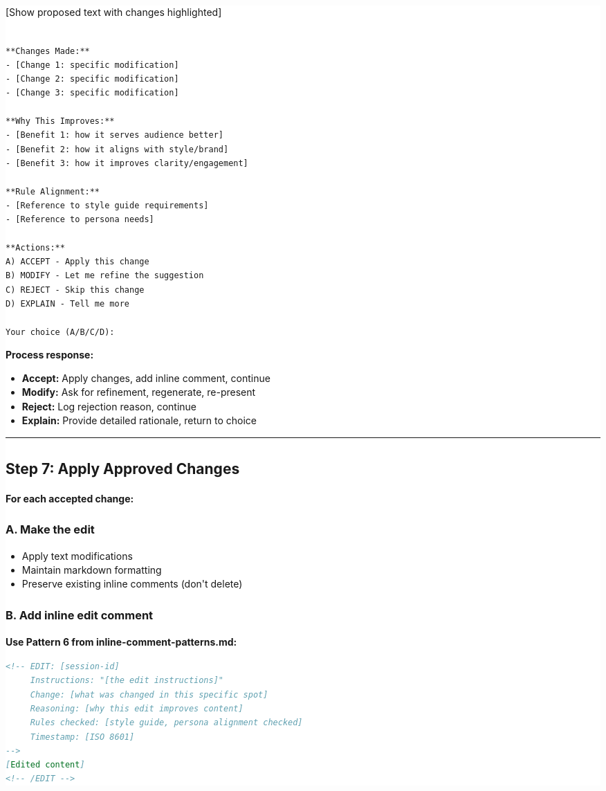 [Show proposed text with changes highlighted]
```

**Changes Made:**
- [Change 1: specific modification]
- [Change 2: specific modification]
- [Change 3: specific modification]

**Why This Improves:**
- [Benefit 1: how it serves audience better]
- [Benefit 2: how it aligns with style/brand]
- [Benefit 3: how it improves clarity/engagement]

**Rule Alignment:**
- [Reference to style guide requirements]
- [Reference to persona needs]

**Actions:**
A) ACCEPT - Apply this change
B) MODIFY - Let me refine the suggestion
C) REJECT - Skip this change
D) EXPLAIN - Tell me more

Your choice (A/B/C/D):
```

**Process response:**
- **Accept:** Apply changes, add inline comment, continue
- **Modify:** Ask for refinement, regenerate, re-present
- **Reject:** Log rejection reason, continue
- **Explain:** Provide detailed rationale, return to choice

---

## Step 7: Apply Approved Changes

**For each accepted change:**

### A. Make the edit
- Apply text modifications
- Maintain markdown formatting
- Preserve existing inline comments (don't delete)

### B. Add inline edit comment
**Use Pattern 6 from inline-comment-patterns.md:**

```markdown
<!-- EDIT: [session-id]
     Instructions: "[the edit instructions]"
     Change: [what was changed in this specific spot]
     Reasoning: [why this edit improves content]
     Rules checked: [style guide, persona alignment checked]
     Timestamp: [ISO 8601]
-->
[Edited content]
<!-- /EDIT -->
```
